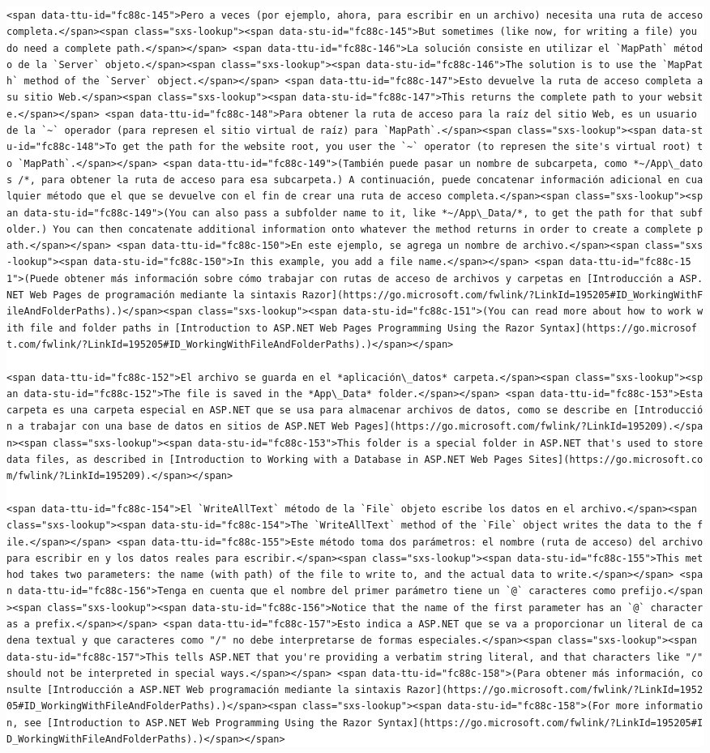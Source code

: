     <span data-ttu-id="fc88c-145">Pero a veces (por ejemplo, ahora, para escribir en un archivo) necesita una ruta de acceso completa.</span><span class="sxs-lookup"><span data-stu-id="fc88c-145">But sometimes (like now, for writing a file) you do need a complete path.</span></span> <span data-ttu-id="fc88c-146">La solución consiste en utilizar el `MapPath` método de la `Server` objeto.</span><span class="sxs-lookup"><span data-stu-id="fc88c-146">The solution is to use the `MapPath` method of the `Server` object.</span></span> <span data-ttu-id="fc88c-147">Esto devuelve la ruta de acceso completa a su sitio Web.</span><span class="sxs-lookup"><span data-stu-id="fc88c-147">This returns the complete path to your website.</span></span> <span data-ttu-id="fc88c-148">Para obtener la ruta de acceso para la raíz del sitio Web, es un usuario de la `~` operador (para represen el sitio virtual de raíz) para `MapPath`.</span><span class="sxs-lookup"><span data-stu-id="fc88c-148">To get the path for the website root, you user the `~` operator (to represen the site's virtual root) to `MapPath`.</span></span> <span data-ttu-id="fc88c-149">(También puede pasar un nombre de subcarpeta, como *~/App\_datos /*, para obtener la ruta de acceso para esa subcarpeta.) A continuación, puede concatenar información adicional en cualquier método que el que se devuelve con el fin de crear una ruta de acceso completa.</span><span class="sxs-lookup"><span data-stu-id="fc88c-149">(You can also pass a subfolder name to it, like *~/App\_Data/*, to get the path for that subfolder.) You can then concatenate additional information onto whatever the method returns in order to create a complete path.</span></span> <span data-ttu-id="fc88c-150">En este ejemplo, se agrega un nombre de archivo.</span><span class="sxs-lookup"><span data-stu-id="fc88c-150">In this example, you add a file name.</span></span> <span data-ttu-id="fc88c-151">(Puede obtener más información sobre cómo trabajar con rutas de acceso de archivos y carpetas en [Introducción a ASP.NET Web Pages de programación mediante la sintaxis Razor](https://go.microsoft.com/fwlink/?LinkId=195205#ID_WorkingWithFileAndFolderPaths).)</span><span class="sxs-lookup"><span data-stu-id="fc88c-151">(You can read more about how to work with file and folder paths in [Introduction to ASP.NET Web Pages Programming Using the Razor Syntax](https://go.microsoft.com/fwlink/?LinkId=195205#ID_WorkingWithFileAndFolderPaths).)</span></span>

    <span data-ttu-id="fc88c-152">El archivo se guarda en el *aplicación\_datos* carpeta.</span><span class="sxs-lookup"><span data-stu-id="fc88c-152">The file is saved in the *App\_Data* folder.</span></span> <span data-ttu-id="fc88c-153">Esta carpeta es una carpeta especial en ASP.NET que se usa para almacenar archivos de datos, como se describe en [Introducción a trabajar con una base de datos en sitios de ASP.NET Web Pages](https://go.microsoft.com/fwlink/?LinkId=195209).</span><span class="sxs-lookup"><span data-stu-id="fc88c-153">This folder is a special folder in ASP.NET that's used to store data files, as described in [Introduction to Working with a Database in ASP.NET Web Pages Sites](https://go.microsoft.com/fwlink/?LinkId=195209).</span></span>

    <span data-ttu-id="fc88c-154">El `WriteAllText` método de la `File` objeto escribe los datos en el archivo.</span><span class="sxs-lookup"><span data-stu-id="fc88c-154">The `WriteAllText` method of the `File` object writes the data to the file.</span></span> <span data-ttu-id="fc88c-155">Este método toma dos parámetros: el nombre (ruta de acceso) del archivo para escribir en y los datos reales para escribir.</span><span class="sxs-lookup"><span data-stu-id="fc88c-155">This method takes two parameters: the name (with path) of the file to write to, and the actual data to write.</span></span> <span data-ttu-id="fc88c-156">Tenga en cuenta que el nombre del primer parámetro tiene un `@` caracteres como prefijo.</span><span class="sxs-lookup"><span data-stu-id="fc88c-156">Notice that the name of the first parameter has an `@` character as a prefix.</span></span> <span data-ttu-id="fc88c-157">Esto indica a ASP.NET que se va a proporcionar un literal de cadena textual y que caracteres como "/" no debe interpretarse de formas especiales.</span><span class="sxs-lookup"><span data-stu-id="fc88c-157">This tells ASP.NET that you're providing a verbatim string literal, and that characters like "/" should not be interpreted in special ways.</span></span> <span data-ttu-id="fc88c-158">(Para obtener más información, consulte [Introducción a ASP.NET Web programación mediante la sintaxis Razor](https://go.microsoft.com/fwlink/?LinkId=195205#ID_WorkingWithFileAndFolderPaths).)</span><span class="sxs-lookup"><span data-stu-id="fc88c-158">(For more information, see [Introduction to ASP.NET Web Programming Using the Razor Syntax](https://go.microsoft.com/fwlink/?LinkId=195205#ID_WorkingWithFileAndFolderPaths).)</span></span>
